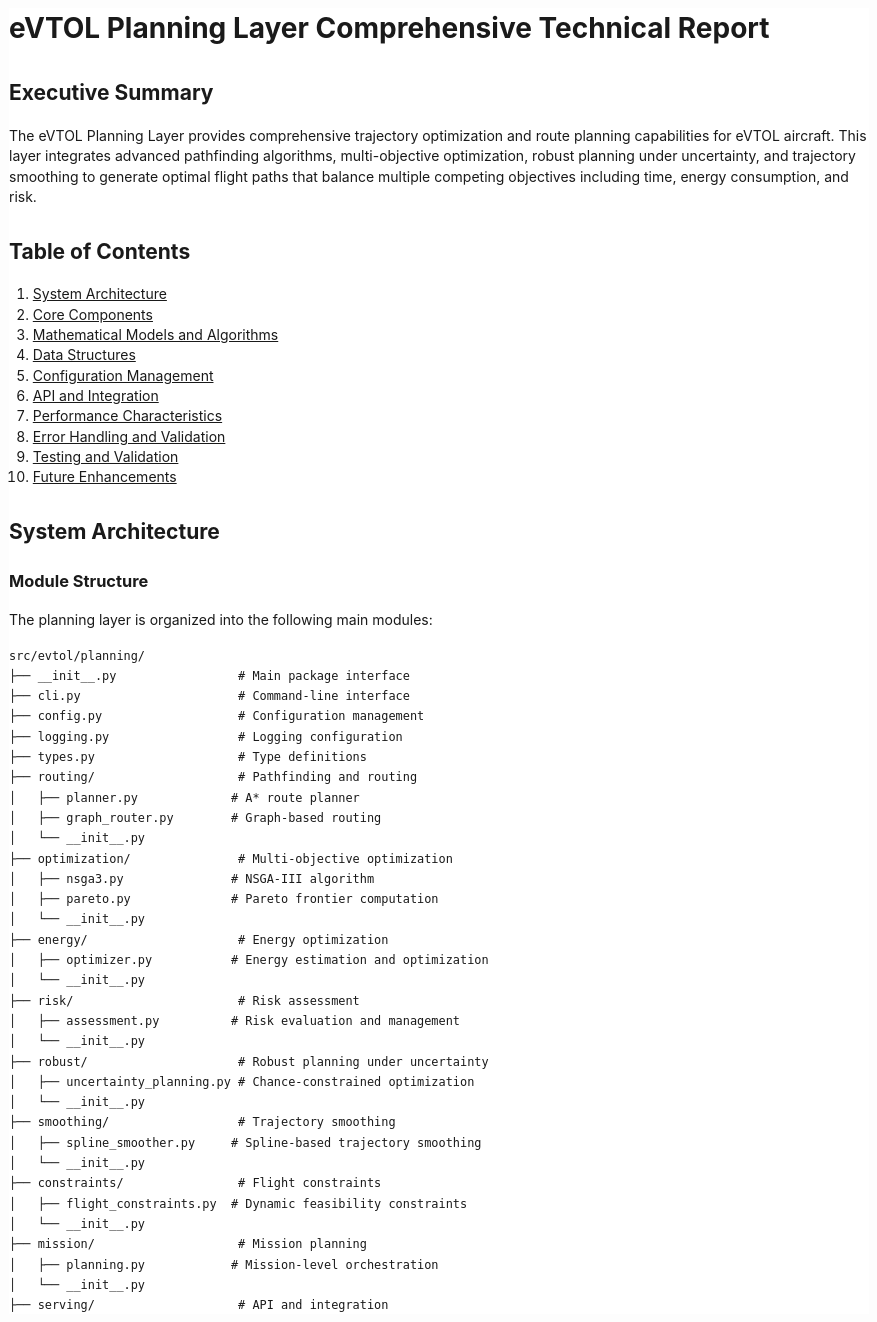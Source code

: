 # eVTOL Planning Layer Comprehensive Technical Report

## Executive Summary

The eVTOL Planning Layer provides comprehensive trajectory optimization and route planning capabilities for eVTOL aircraft. This layer integrates advanced pathfinding algorithms, multi-objective optimization, robust planning under uncertainty, and trajectory smoothing to generate optimal flight paths that balance multiple competing objectives including time, energy consumption, and risk.

## Table of Contents

1. [System Architecture](#system-architecture)
2. [Core Components](#core-components)
3. [Mathematical Models and Algorithms](#mathematical-models-and-algorithms)
4. [Data Structures](#data-structures)
5. [Configuration Management](#configuration-management)
6. [API and Integration](#api-and-integration)
7. [Performance Characteristics](#performance-characteristics)
8. [Error Handling and Validation](#error-handling-and-validation)
9. [Testing and Validation](#testing-and-validation)
10. [Future Enhancements](#future-enhancements)

## System Architecture

### Module Structure

The planning layer is organized into the following main modules:

```
src/evtol/planning/
├── __init__.py                 # Main package interface
├── cli.py                      # Command-line interface
├── config.py                   # Configuration management
├── logging.py                  # Logging configuration
├── types.py                    # Type definitions
├── routing/                    # Pathfinding and routing
│   ├── planner.py             # A* route planner
│   ├── graph_router.py        # Graph-based routing
│   └── __init__.py
├── optimization/               # Multi-objective optimization
│   ├── nsga3.py               # NSGA-III algorithm
│   ├── pareto.py              # Pareto frontier computation
│   └── __init__.py
├── energy/                     # Energy optimization
│   ├── optimizer.py           # Energy estimation and optimization
│   └── __init__.py
├── risk/                       # Risk assessment
│   ├── assessment.py          # Risk evaluation and management
│   └── __init__.py
├── robust/                     # Robust planning under uncertainty
│   ├── uncertainty_planning.py # Chance-constrained optimization
│   └── __init__.py
├── smoothing/                  # Trajectory smoothing
│   ├── spline_smoother.py     # Spline-based trajectory smoothing
│   └── __init__.py
├── constraints/                # Flight constraints
│   ├── flight_constraints.py  # Dynamic feasibility constraints
│   └── __init__.py
├── mission/                    # Mission planning
│   ├── planning.py            # Mission-level orchestration
│   └── __init__.py
├── serving/                    # API and integration
```